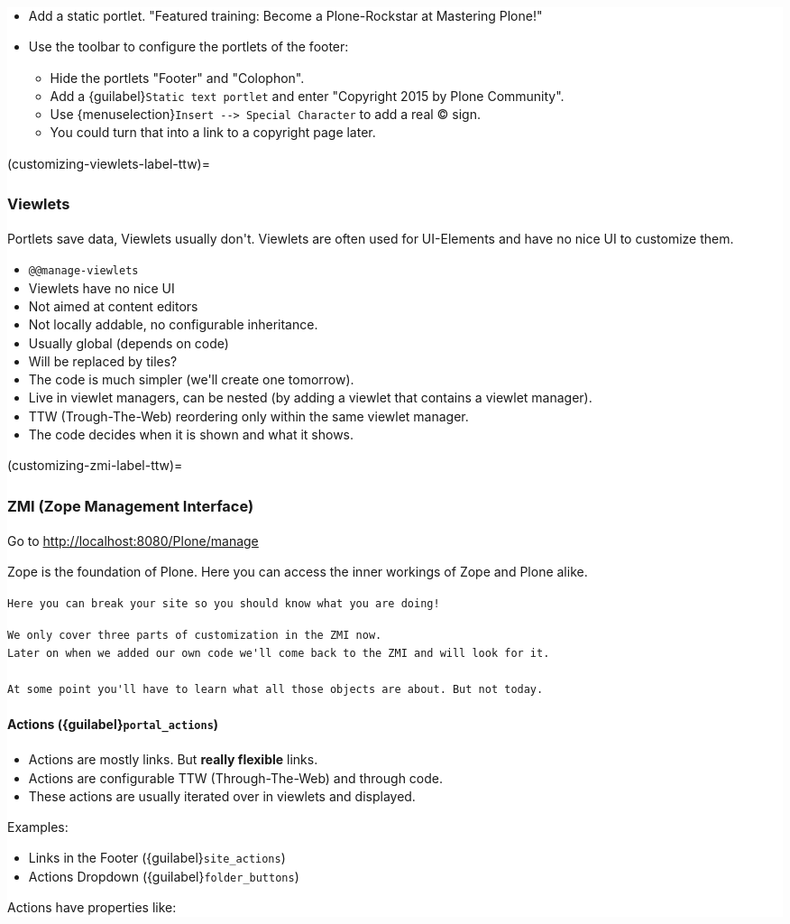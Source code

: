 - Add a static portlet. "Featured training: Become a Plone-Rockstar at Mastering Plone!"

- Use the toolbar to configure the portlets of the footer:

  - Hide the portlets "Footer" and "Colophon".
  - Add a {guilabel}`Static text portlet` and enter "Copyright 2015 by Plone Community".
  - Use {menuselection}`Insert --> Special Character` to add a real © sign.
  - You could turn that into a link to a copyright page later.

(customizing-viewlets-label-ttw)=

### Viewlets

Portlets save data, Viewlets usually don't.
Viewlets are often used for UI-Elements and have no nice UI to customize them.

- `@@manage-viewlets`
- Viewlets have no nice UI
- Not aimed at content editors
- Not locally addable, no configurable inheritance.
- Usually global (depends on code)
- Will be replaced by tiles?
- The code is much simpler (we'll create one tomorrow).
- Live in viewlet managers, can be nested (by adding a viewlet that contains a viewlet manager).
- TTW (Trough-The-Web) reordering only within the same viewlet manager.
- The code decides when it is shown and what it shows.

(customizing-zmi-label-ttw)=

### ZMI (Zope Management Interface)

Go to <http://localhost:8080/Plone/manage>

Zope is the foundation of Plone. Here you can access the inner workings of Zope and Plone alike.

```{warning}
Here you can break your site so you should know what you are doing!
```

```{only} not presentation
We only cover three parts of customization in the ZMI now.
Later on when we added our own code we'll come back to the ZMI and will look for it.

At some point you'll have to learn what all those objects are about. But not today.
```

#### Actions ({guilabel}`portal_actions`)

- Actions are mostly links. But **really flexible** links.
- Actions are configurable TTW (Through-The-Web) and through code.
- These actions are usually iterated over in viewlets and displayed.

Examples:

- Links in the Footer ({guilabel}`site_actions`)
- Actions Dropdown ({guilabel}`folder_buttons`)

Actions have properties like:
